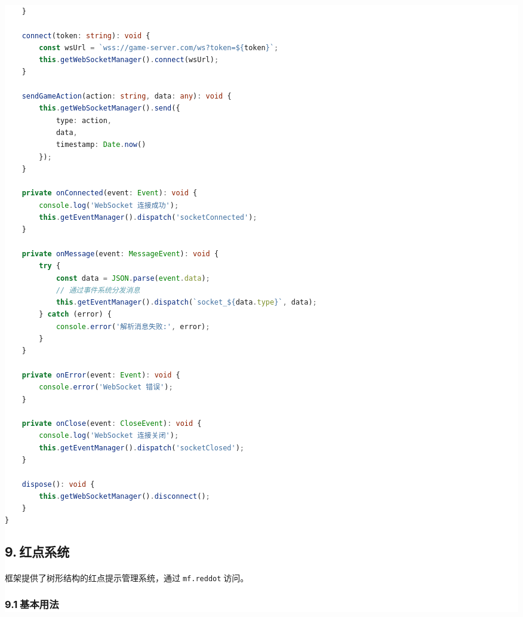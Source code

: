 ```typescript
    }
    
    connect(token: string): void {
        const wsUrl = `wss://game-server.com/ws?token=${token}`;
        this.getWebSocketManager().connect(wsUrl);
    }
    
    sendGameAction(action: string, data: any): void {
        this.getWebSocketManager().send({
            type: action,
            data,
            timestamp: Date.now()
        });
    }
    
    private onConnected(event: Event): void {
        console.log('WebSocket 连接成功');
        this.getEventManager().dispatch('socketConnected');
    }
    
    private onMessage(event: MessageEvent): void {
        try {
            const data = JSON.parse(event.data);
            // 通过事件系统分发消息
            this.getEventManager().dispatch(`socket_${data.type}`, data);
        } catch (error) {
            console.error('解析消息失败:', error);
        }
    }
    
    private onError(event: Event): void {
        console.error('WebSocket 错误');
    }
    
    private onClose(event: CloseEvent): void {
        console.log('WebSocket 连接关闭');
        this.getEventManager().dispatch('socketClosed');
    }
    
    dispose(): void {
        this.getWebSocketManager().disconnect();
    }
}
```

## 9. 红点系统

框架提供了树形结构的红点提示管理系统，通过 `mf.reddot` 访问。

### 9.1 基本用法
